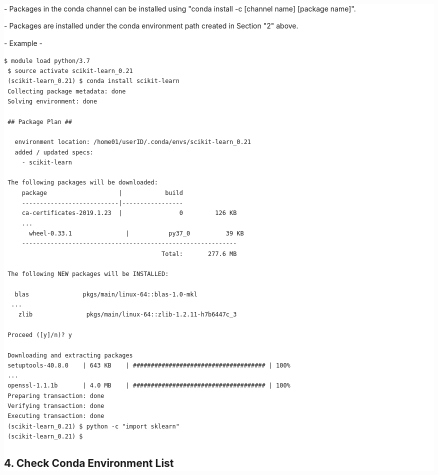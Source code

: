 \- Packages in the conda channel can be installed using "conda install -c \[channel name] \[package name]".

\- Packages are installed under the conda environment path created in Section "2" above.

&#x20;

&#x20;\- Example -

```
$ module load python/3.7
 $ source activate scikit-learn_0.21
 (scikit-learn_0.21) $ conda install scikit-learn
 Collecting package metadata: done
 Solving environment: done
 
 ## Package Plan ##
 
   environment location: /home01/userID/.conda/envs/scikit-learn_0.21
   added / updated specs:
     - scikit-learn
 
 The following packages will be downloaded:
     package                    |            build
     ---------------------------|-----------------
     ca-certificates-2019.1.23  |                0         126 KB
     ...
       wheel-0.33.1               |           py37_0          39 KB
     ------------------------------------------------------------
                                            Total:       277.6 MB
 
 The following NEW packages will be INSTALLED:
 
   blas               pkgs/main/linux-64::blas-1.0-mkl
  ...
    zlib               pkgs/main/linux-64::zlib-1.2.11-h7b6447c_3
 
 Proceed ([y]/n)? y
 
 Downloading and extracting packages
 setuptools-40.8.0    | 643 KB    | ##################################### | 100% 
 ...
 openssl-1.1.1b       | 4.0 MB    | ##################################### | 100% 
 Preparing transaction: done
 Verifying transaction: done
 Executing transaction: done
 (scikit-learn_0.21) $ python -c "import sklearn"
 (scikit-learn_0.21) $
```

&#x20;

## **4. Check Conda Environment List**

